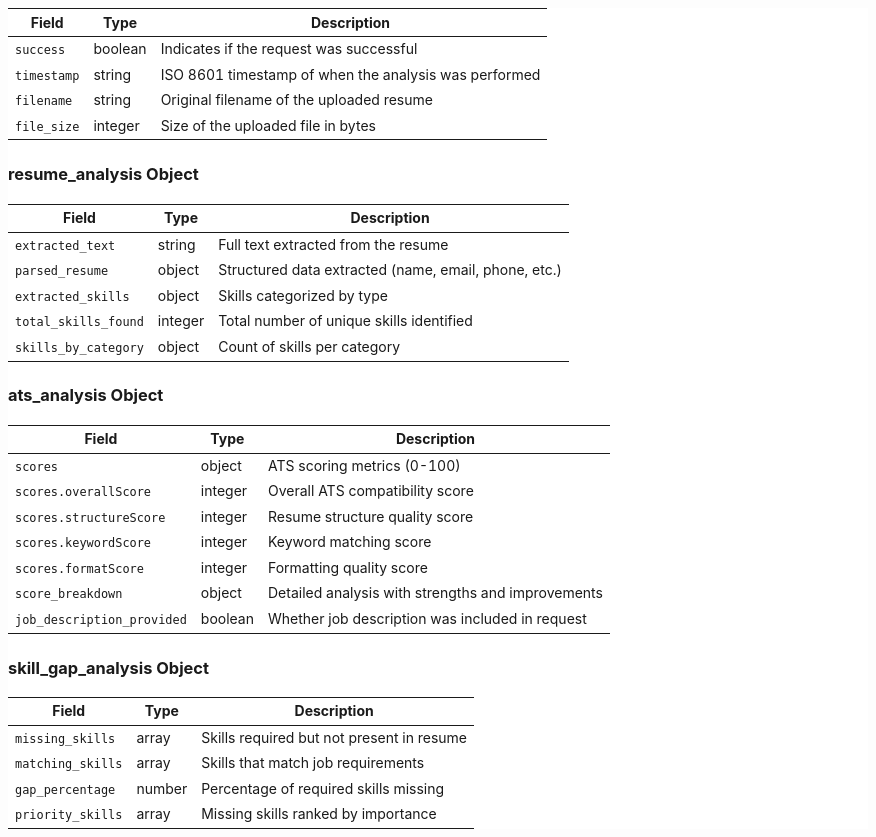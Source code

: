 | Field | Type | Description |
|-------|------|-------------|
| `success` | boolean | Indicates if the request was successful |
| `timestamp` | string | ISO 8601 timestamp of when the analysis was performed |
| `filename` | string | Original filename of the uploaded resume |
| `file_size` | integer | Size of the uploaded file in bytes |

### resume_analysis Object

| Field | Type | Description |
|-------|------|-------------|
| `extracted_text` | string | Full text extracted from the resume |
| `parsed_resume` | object | Structured data extracted (name, email, phone, etc.) |
| `extracted_skills` | object | Skills categorized by type |
| `total_skills_found` | integer | Total number of unique skills identified |
| `skills_by_category` | object | Count of skills per category |

### ats_analysis Object

| Field | Type | Description |
|-------|------|-------------|
| `scores` | object | ATS scoring metrics (0-100) |
| `scores.overallScore` | integer | Overall ATS compatibility score |
| `scores.structureScore` | integer | Resume structure quality score |
| `scores.keywordScore` | integer | Keyword matching score |
| `scores.formatScore` | integer | Formatting quality score |
| `score_breakdown` | object | Detailed analysis with strengths and improvements |
| `job_description_provided` | boolean | Whether job description was included in request |

### skill_gap_analysis Object

| Field | Type | Description |
|-------|------|-------------|
| `missing_skills` | array | Skills required but not present in resume |
| `matching_skills` | array | Skills that match job requirements |
| `gap_percentage` | number | Percentage of required skills missing |
| `priority_skills` | array | Missing skills ranked by importance |
